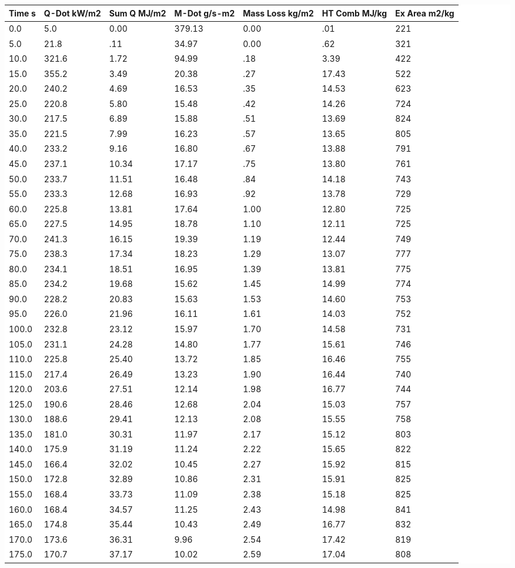 | Time s | Q-Dot kW/m2 | Sum Q MJ/m2 | M-Dot g/s-m2 | Mass Loss kg/m2 | HT Comb MJ/kg | Ex Area m2/kg |
|--------|-------------|-------------|--------------|-----------------|---------------|---------------|
| 0.0    | 5.0         | 0.00        | 379.13       | 0.00            | .01           | 221           |
| 5.0    | 21.8        | .11         | 34.97        | 0.00            | .62           | 321           |
| 10.0   | 321.6       | 1.72        | 94.99        | .18             | 3.39          | 422           |
| 15.0   | 355.2       | 3.49        | 20.38        | .27             | 17.43         | 522           |
| 20.0   | 240.2       | 4.69        | 16.53        | .35             | 14.53         | 623           |
| 25.0   | 220.8       | 5.80        | 15.48        | .42             | 14.26         | 724           |
| 30.0   | 217.5       | 6.89        | 15.88        | .51             | 13.69         | 824           |
| 35.0   | 221.5       | 7.99        | 16.23        | .57             | 13.65         | 805           |
| 40.0   | 233.2       | 9.16        | 16.80        | .67             | 13.88         | 791           |
| 45.0   | 237.1       | 10.34       | 17.17        | .75             | 13.80         | 761           |
| 50.0   | 233.7       | 11.51       | 16.48        | .84             | 14.18         | 743           |
| 55.0   | 233.3       | 12.68       | 16.93        | .92             | 13.78         | 729           |
| 60.0   | 225.8       | 13.81       | 17.64        | 1.00            | 12.80         | 725           |
| 65.0   | 227.5       | 14.95       | 18.78        | 1.10            | 12.11         | 725           |
| 70.0   | 241.3       | 16.15       | 19.39        | 1.19            | 12.44         | 749           |
| 75.0   | 238.3       | 17.34       | 18.23        | 1.29            | 13.07         | 777           |
| 80.0   | 234.1       | 18.51       | 16.95        | 1.39            | 13.81         | 775           |
| 85.0   | 234.2       | 19.68       | 15.62        | 1.45            | 14.99         | 774           |
| 90.0   | 228.2       | 20.83       | 15.63        | 1.53            | 14.60         | 753           |
| 95.0   | 226.0       | 21.96       | 16.11        | 1.61            | 14.03         | 752           |
| 100.0  | 232.8       | 23.12       | 15.97        | 1.70            | 14.58         | 731           |
| 105.0  | 231.1       | 24.28       | 14.80        | 1.77            | 15.61         | 746           |
| 110.0  | 225.8       | 25.40       | 13.72        | 1.85            | 16.46         | 755           |
| 115.0  | 217.4       | 26.49       | 13.23        | 1.90            | 16.44         | 740           |
| 120.0  | 203.6       | 27.51       | 12.14        | 1.98            | 16.77         | 744           |
| 125.0  | 190.6       | 28.46       | 12.68        | 2.04            | 15.03         | 757           |
| 130.0  | 188.6       | 29.41       | 12.13        | 2.08            | 15.55         | 758           |
| 135.0  | 181.0       | 30.31       | 11.97        | 2.17            | 15.12         | 803           |
| 140.0  | 175.9       | 31.19       | 11.24        | 2.22            | 15.65         | 822           |
| 145.0  | 166.4       | 32.02       | 10.45        | 2.27            | 15.92         | 815           |
| 150.0  | 172.8       | 32.89       | 10.86        | 2.31            | 15.91         | 825           |
| 155.0  | 168.4       | 33.73       | 11.09        | 2.38            | 15.18         | 825           |
| 160.0  | 168.4       | 34.57       | 11.25        | 2.43            | 14.98         | 841           |
| 165.0  | 174.8       | 35.44       | 10.43        | 2.49            | 16.77         | 832           |
| 170.0  | 173.6       | 36.31       | 9.96         | 2.54            | 17.42         | 819           |
| 175.0  | 170.7       | 37.17       | 10.02        | 2.59            | 17.04         | 808           |